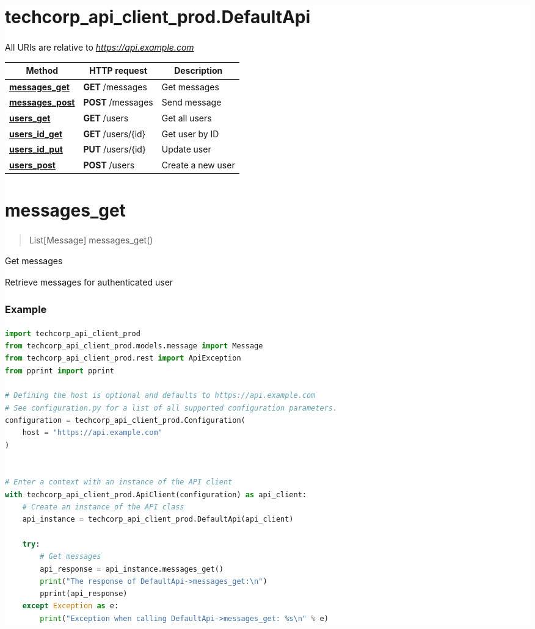# techcorp_api_client_prod.DefaultApi

All URIs are relative to *https://api.example.com*

Method | HTTP request | Description
------------- | ------------- | -------------
[**messages_get**](DefaultApi.md#messages_get) | **GET** /messages | Get messages
[**messages_post**](DefaultApi.md#messages_post) | **POST** /messages | Send message
[**users_get**](DefaultApi.md#users_get) | **GET** /users | Get all users
[**users_id_get**](DefaultApi.md#users_id_get) | **GET** /users/{id} | Get user by ID
[**users_id_put**](DefaultApi.md#users_id_put) | **PUT** /users/{id} | Update user
[**users_post**](DefaultApi.md#users_post) | **POST** /users | Create a new user


# **messages_get**
> List[Message] messages_get()

Get messages

Retrieve messages for authenticated user

### Example


```python
import techcorp_api_client_prod
from techcorp_api_client_prod.models.message import Message
from techcorp_api_client_prod.rest import ApiException
from pprint import pprint

# Defining the host is optional and defaults to https://api.example.com
# See configuration.py for a list of all supported configuration parameters.
configuration = techcorp_api_client_prod.Configuration(
    host = "https://api.example.com"
)


# Enter a context with an instance of the API client
with techcorp_api_client_prod.ApiClient(configuration) as api_client:
    # Create an instance of the API class
    api_instance = techcorp_api_client_prod.DefaultApi(api_client)

    try:
        # Get messages
        api_response = api_instance.messages_get()
        print("The response of DefaultApi->messages_get:\n")
        pprint(api_response)
    except Exception as e:
        print("Exception when calling DefaultApi->messages_get: %s\n" % e)
```

